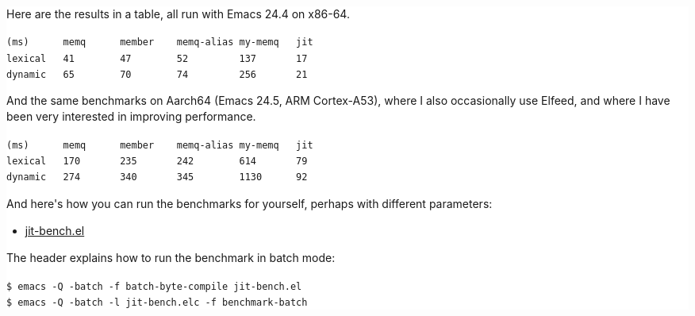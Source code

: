 Here are the results in a table, all run with Emacs 24.4 on x86-64.

    (ms)      memq      member    memq-alias my-memq   jit
    lexical   41        47        52         137       17
    dynamic   65        70        74         256       21

And the same benchmarks on Aarch64 (Emacs 24.5, ARM Cortex-A53), where
I also occasionally use Elfeed, and where I have been very interested
in improving performance.

    (ms)      memq      member    memq-alias my-memq   jit
    lexical   170       235       242        614       79
    dynamic   274       340       345        1130      92

And here's how you can run the benchmarks for yourself, perhaps with
different parameters:

* [jit-bench.el](/download/jit-bench.el)

The header explains how to run the benchmark in batch mode:

    $ emacs -Q -batch -f batch-byte-compile jit-bench.el
    $ emacs -Q -batch -l jit-bench.elc -f benchmark-batch


[time]: /blog/2009/05/28/
[internals]: /blog/2014/01/04/
[an]: /blog/2016/08/12/
[advice]: /blog/2013/01/22/
[horrors]: http://emacshorrors.com/posts/when-data-becomes-code.html
[native]: /blog/2015/03/19/
[elfeed]: https://github.com/skeeto/elfeed
[lex]: /blog/2016/12/22/
